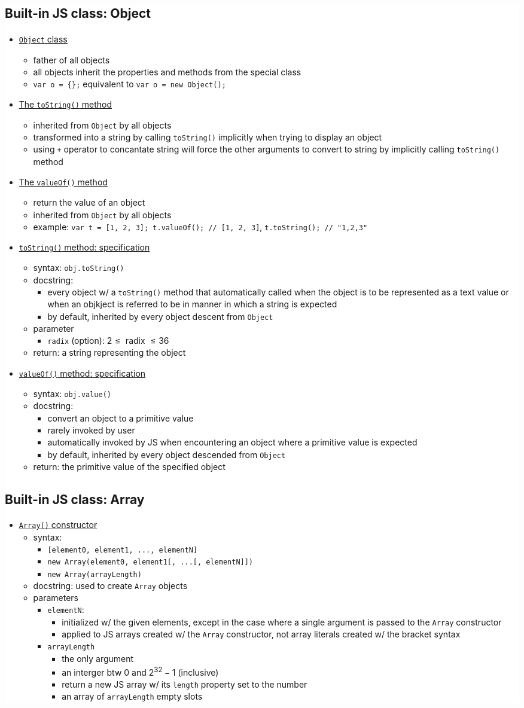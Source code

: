 

## Built-in JS class: Object

+ [`Object` class](../WebDev/Frontend-W3C/5-JavaScript/05b-Forms.md#524-built-in-js-class-object)
  + father of all objects
  + all objects inherit the properties and methods from the special class
  + `var o = {};` equivalent to `var o = new Object();`

+ [The `toString()` method](../WebDev/Frontend-W3C/5-JavaScript/05b-Forms.md#524-built-in-js-class-object)
  + inherited from `Object` by all objects
  + transformed into a string by calling `toString()` implicitly when trying to display an object
  + using `+` operator to concantate string will force the other arguments to convert to string by implicitly calling `toString()` method

+ [The `valueOf()` method](../WebDev/Frontend-W3C/5-JavaScript/05b-Forms.md#524-built-in-js-class-object)
  + return the value of an object
  + inherited from `Object` by all objects
  + example: `var t = [1, 2, 3]; t.valueOf(); // [1, 2, 3]`, `t.toString(); // "1,2,3"`

+ [`toString()` method: specification](https://developer.mozilla.org/en-US/docs/Web/JavaScript/Reference/Global_Objects/Object/toString)
  + syntax: `obj.toString()`
  + docstring:
    + every object w/ a `toString()` method that automatically called when the object is to be represented as a text value or when an objkject is referred to be in manner in which a string is expected
    + by default, inherited by every object descent from `Object`
  + parameter
    + `radix` (option): $2 \le \text{ radix } \le 36$
  + return:  a string representing the object

+ [`valueOf()` method: specification](https://developer.mozilla.org/en-US/docs/Web/JavaScript/Reference/Global_Objects/Object/valueOf)
  + syntax: `obj.value()`
  + docstring:
    + convert an object to a primitive value
    + rarely invoked by user
    + automatically invoked by JS when encountering an object where a primitive value is expected
    + by default, inherited by every object descended from `Object`
  + return: the primitive value of the specified object



## Built-in JS class: Array

+ [`Array()` constructor](../WebDev/Frontend-W3C/5-JavaScript/05b-Forms.md#525-built-in-js-class-array)
  + syntax:
    + `[element0, element1, ..., elementN]`
    + `new Array(element0, element1[, ...[, elementN]])`
    + `new Array(arrayLength)`
  + docstring: used to create `Array` objects
  + parameters
    + `elementN`:
      + initialized w/ the given elements, except in the case where a single argument is passed to the `Array` constructor
      + applied to JS arrays created w/ the `Array` constructor, not array literals created w/ the bracket syntax
    + `arrayLength`
      + the only argument
      + an interger btw 0 and $2^{32} - 1$ (inclusive)
      + return a new JS array w/ its `length` property set to the number
      + an array of `arrayLength` empty slots
